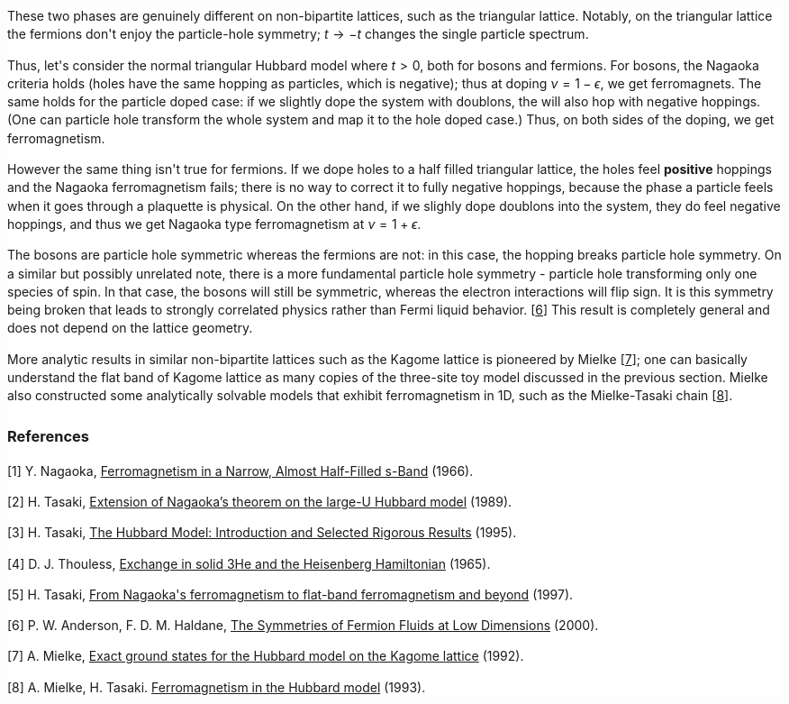 These two phases are genuinely different on non-bipartite lattices, such as the triangular lattice. Notably, on the triangular lattice the fermions don't enjoy the particle-hole symmetry; $t\to -t$ changes the single particle spectrum.

Thus, let's consider the normal triangular Hubbard model where $t>0$, both for bosons and fermions. For bosons, the Nagaoka criteria holds (holes have the same hopping as particles, which is negative); thus at doping $\nu=1-\epsilon$, we get ferromagnets. The same holds for the particle doped case: if we slightly dope the system with doublons, the will also hop with negative hoppings. (One can particle hole transform the whole system and map it to the hole doped case.) Thus, on both sides of the doping, we get ferromagnetism.

However the same thing isn't true for fermions. If we dope holes to a half filled triangular lattice, the holes feel __positive__ hoppings and the Nagaoka ferromagnetism fails; there is no way to correct it to fully negative hoppings, because the phase a particle feels when it goes through a plaquette is physical. On the other hand, if we slighly dope doublons into the system, they do feel negative hoppings, and thus we get Nagaoka type ferromagnetism at $\nu=1+\epsilon$.

The bosons are particle hole symmetric whereas the fermions are not: in this case, the hopping breaks particle hole symmetry. On a similar but possibly unrelated note, there is a more fundamental particle hole symmetry - particle hole transforming only one species of spin. In that case, the bosons will still be symmetric, whereas the electron interactions will flip sign. It is this symmetry being broken that leads to strongly correlated physics rather than Fermi liquid behavior. [[6](https://arxiv.org/pdf/cond-mat/0009309.pdf)] This result is completely general and does not depend on the lattice geometry.

More analytic results in similar non-bipartite lattices such as the Kagome lattice is pioneered by Mielke [[7](https://doi.org/10.1088/0305-4470/25/16/011)]; one can basically understand the flat band of Kagome lattice as many copies of the three-site toy model discussed in the previous section. Mielke also constructed some analytically solvable models that exhibit ferromagnetism in 1D, such as the Mielke-Tasaki chain [[8](https://doi.org/10.1007/BF02108079)].

### References

[1] Y. Nagaoka, [Ferromagnetism in a Narrow, Almost Half-Filled s-Band](https://journals.aps.org/pr/abstract/10.1103/PhysRev.147.392) (1966).

[2] H. Tasaki, [Extension of Nagaoka’s theorem on the large-U Hubbard model](https://journals.aps.org/prb/abstract/10.1103/PhysRevB.40.9192) (1989).

[3] H. Tasaki, [The Hubbard Model: Introduction and Selected Rigorous Results](https://arxiv.org/abs/cond-mat/9512169) (1995).

[4] D. J. Thouless, [Exchange in solid 3He and the Heisenberg Hamiltonian](https://doi.org/10.1088/0370-1328/86/5/301) (1965).

[5] H. Tasaki, [From Nagaoka's ferromagnetism to flat-band ferromagnetism and beyond](https://arxiv.org/abs/cond-mat/9712219) (1997).

[6] P. W. Anderson, F. D. M. Haldane, [The Symmetries of Fermion Fluids at Low Dimensions](https://arxiv.org/pdf/cond-mat/0009309.pdf) (2000).

[7] A. Mielke, [Exact ground states for the Hubbard model on the Kagome lattice](https://doi.org/10.1088/0305-4470/25/16/011) (1992).

[8] A. Mielke, H. Tasaki. [Ferromagnetism in the Hubbard model](https://doi.org/10.1007/BF02108079) (1993).

